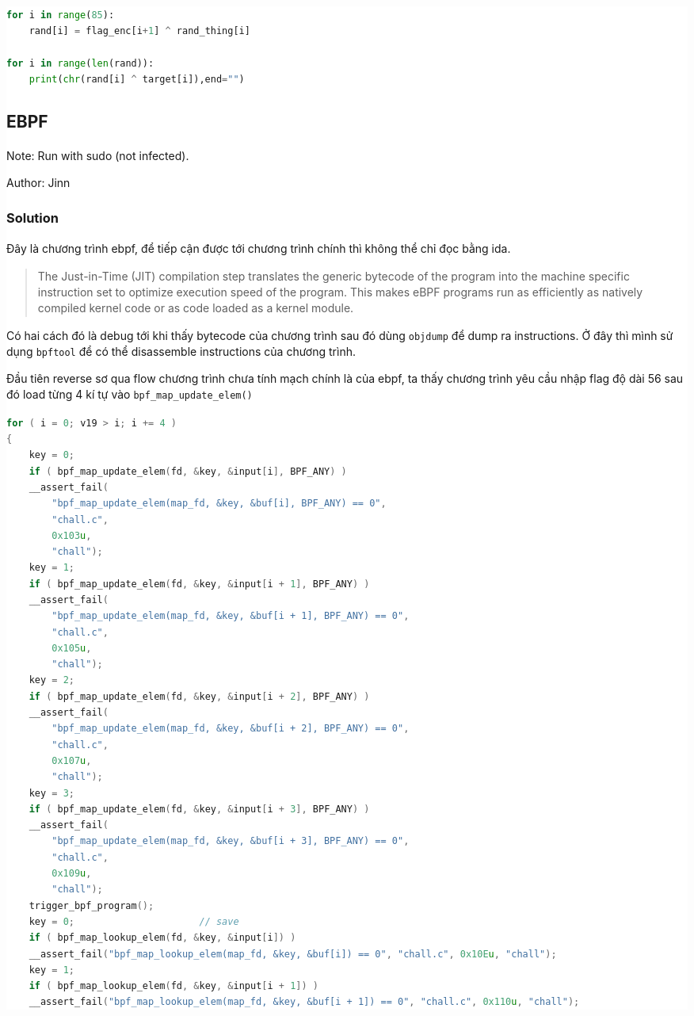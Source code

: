 ```python
for i in range(85):
    rand[i] = flag_enc[i+1] ^ rand_thing[i]

for i in range(len(rand)):
    print(chr(rand[i] ^ target[i]),end="")
```

## EBPF
Note: Run with sudo (not infected).

Author: Jinn

### Solution
Đây là chương trình ebpf, để tiếp cận được tới chương trình chính thì không thể chỉ đọc bằng ida.

> The Just-in-Time (JIT) compilation step translates the generic bytecode of the program into the machine specific instruction set to optimize execution speed of the program. This makes eBPF programs run as efficiently as natively compiled kernel code or as code loaded as a kernel module.

Có hai cách đó là debug tới khi thấy bytecode của chương trình sau đó dùng ``objdump`` để dump ra instructions. Ở đây thì mình sử dụng ``bpftool`` để có thể disassemble instructions của chương trình.

Đầu tiên reverse sơ qua flow chương trình chưa tính mạch chính là của ebpf, ta thấy chương trình yêu cầu nhập flag độ dài 56 sau đó load từng 4 kí tự vào ``bpf_map_update_elem()``

```C
for ( i = 0; v19 > i; i += 4 )
{
    key = 0;
    if ( bpf_map_update_elem(fd, &key, &input[i], BPF_ANY) )
    __assert_fail(
        "bpf_map_update_elem(map_fd, &key, &buf[i], BPF_ANY) == 0",
        "chall.c",
        0x103u,
        "chall");
    key = 1;
    if ( bpf_map_update_elem(fd, &key, &input[i + 1], BPF_ANY) )
    __assert_fail(
        "bpf_map_update_elem(map_fd, &key, &buf[i + 1], BPF_ANY) == 0",
        "chall.c",
        0x105u,
        "chall");
    key = 2;
    if ( bpf_map_update_elem(fd, &key, &input[i + 2], BPF_ANY) )
    __assert_fail(
        "bpf_map_update_elem(map_fd, &key, &buf[i + 2], BPF_ANY) == 0",
        "chall.c",
        0x107u,
        "chall");
    key = 3;
    if ( bpf_map_update_elem(fd, &key, &input[i + 3], BPF_ANY) )
    __assert_fail(
        "bpf_map_update_elem(map_fd, &key, &buf[i + 3], BPF_ANY) == 0",
        "chall.c",
        0x109u,
        "chall");
    trigger_bpf_program();
    key = 0;                      // save
    if ( bpf_map_lookup_elem(fd, &key, &input[i]) )
    __assert_fail("bpf_map_lookup_elem(map_fd, &key, &buf[i]) == 0", "chall.c", 0x10Eu, "chall");
    key = 1;
    if ( bpf_map_lookup_elem(fd, &key, &input[i + 1]) )
    __assert_fail("bpf_map_lookup_elem(map_fd, &key, &buf[i + 1]) == 0", "chall.c", 0x110u, "chall");
```